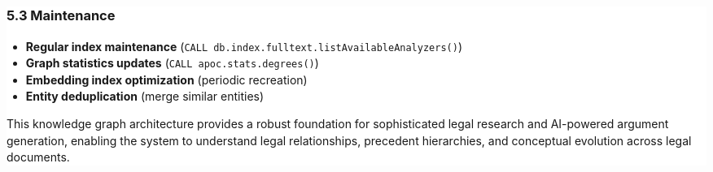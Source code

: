 ### 5.3 Maintenance
- **Regular index maintenance** (`CALL db.index.fulltext.listAvailableAnalyzers()`)
- **Graph statistics updates** (`CALL apoc.stats.degrees()`)
- **Embedding index optimization** (periodic recreation)
- **Entity deduplication** (merge similar entities)

This knowledge graph architecture provides a robust foundation for sophisticated legal research and AI-powered argument generation, enabling the system to understand legal relationships, precedent hierarchies, and conceptual evolution across legal documents.
